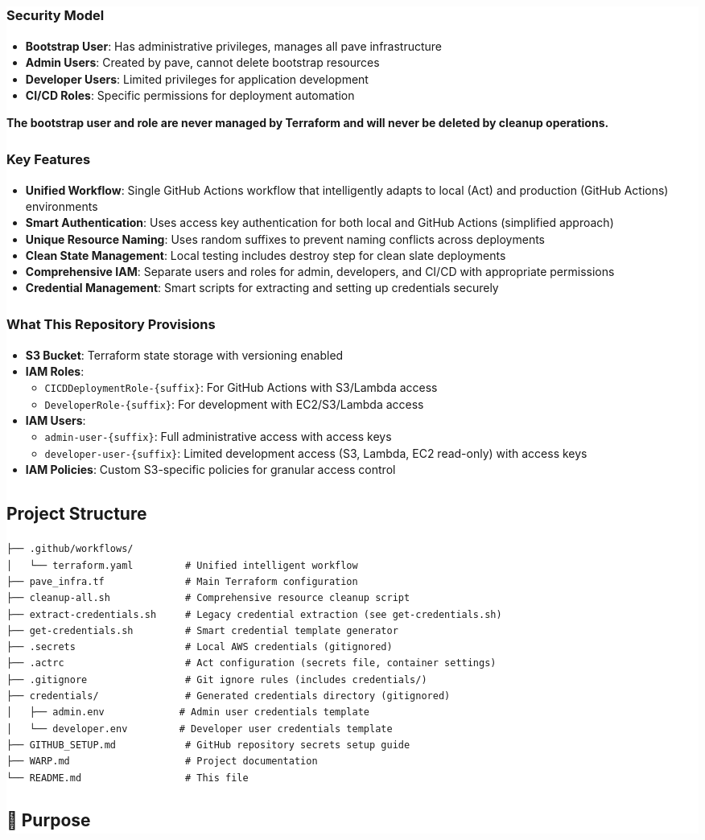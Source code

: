 ### Security Model

- **Bootstrap User**: Has administrative privileges, manages all pave infrastructure
- **Admin Users**: Created by pave, cannot delete bootstrap resources  
- **Developer Users**: Limited privileges for application development
- **CI/CD Roles**: Specific permissions for deployment automation

**The bootstrap user and role are never managed by Terraform and will never be deleted by cleanup operations.**

### Key Features

- **Unified Workflow**: Single GitHub Actions workflow that intelligently adapts to local (Act) and production (GitHub Actions) environments
- **Smart Authentication**: Uses access key authentication for both local and GitHub Actions (simplified approach)
- **Unique Resource Naming**: Uses random suffixes to prevent naming conflicts across deployments
- **Clean State Management**: Local testing includes destroy step for clean slate deployments
- **Comprehensive IAM**: Separate users and roles for admin, developers, and CI/CD with appropriate permissions
- **Credential Management**: Smart scripts for extracting and setting up credentials securely

### What This Repository Provisions

- **S3 Bucket**: Terraform state storage with versioning enabled
- **IAM Roles**:
  - `CICDDeploymentRole-{suffix}`: For GitHub Actions with S3/Lambda access
  - `DeveloperRole-{suffix}`: For development with EC2/S3/Lambda access
- **IAM Users**:
  - `admin-user-{suffix}`: Full administrative access with access keys
  - `developer-user-{suffix}`: Limited development access (S3, Lambda, EC2 read-only) with access keys
- **IAM Policies**: Custom S3-specific policies for granular access control

## Project Structure

```text
├── .github/workflows/
│   └── terraform.yaml         # Unified intelligent workflow
├── pave_infra.tf              # Main Terraform configuration
├── cleanup-all.sh             # Comprehensive resource cleanup script
├── extract-credentials.sh     # Legacy credential extraction (see get-credentials.sh)
├── get-credentials.sh         # Smart credential template generator
├── .secrets                   # Local AWS credentials (gitignored)
├── .actrc                     # Act configuration (secrets file, container settings)
├── .gitignore                 # Git ignore rules (includes credentials/)
├── credentials/               # Generated credentials directory (gitignored)
│   ├── admin.env             # Admin user credentials template
│   └── developer.env         # Developer user credentials template
├── GITHUB_SETUP.md            # GitHub repository secrets setup guide
├── WARP.md                    # Project documentation
└── README.md                  # This file
```
## 🎯 Purpose
